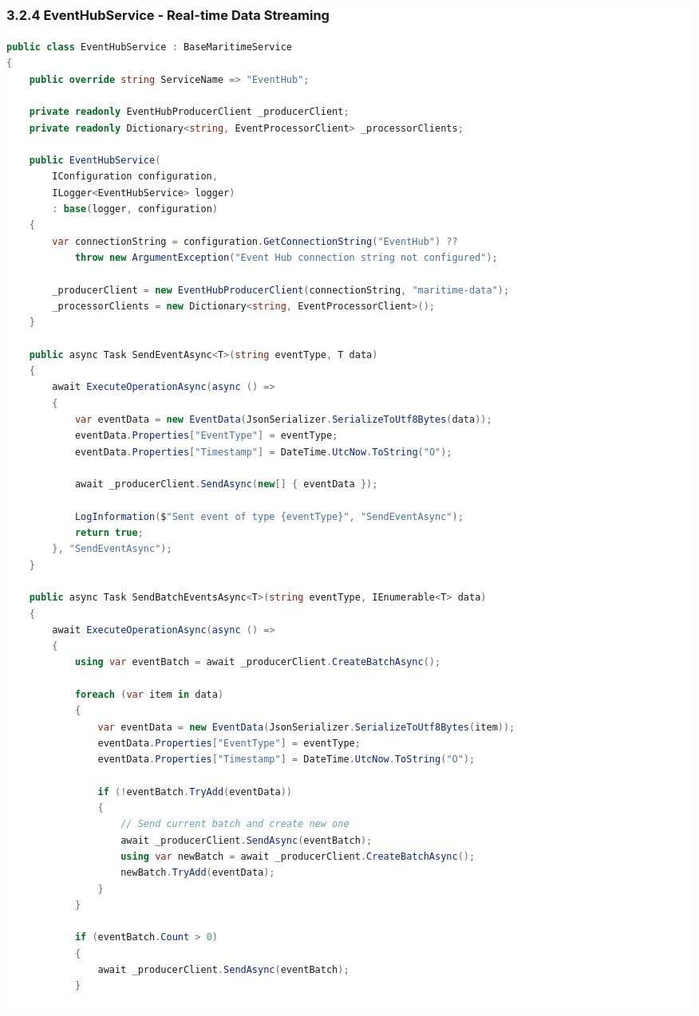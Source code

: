### 3.2.4 EventHubService - Real-time Data Streaming

```csharp
public class EventHubService : BaseMaritimeService
{
    public override string ServiceName => "EventHub";
    
    private readonly EventHubProducerClient _producerClient;
    private readonly Dictionary<string, EventProcessorClient> _processorClients;
    
    public EventHubService(
        IConfiguration configuration,
        ILogger<EventHubService> logger) 
        : base(logger, configuration)
    {
        var connectionString = configuration.GetConnectionString("EventHub") ??
            throw new ArgumentException("Event Hub connection string not configured");
            
        _producerClient = new EventHubProducerClient(connectionString, "maritime-data");
        _processorClients = new Dictionary<string, EventProcessorClient>();
    }

    public async Task SendEventAsync<T>(string eventType, T data)
    {
        await ExecuteOperationAsync(async () =>
        {
            var eventData = new EventData(JsonSerializer.SerializeToUtf8Bytes(data));
            eventData.Properties["EventType"] = eventType;
            eventData.Properties["Timestamp"] = DateTime.UtcNow.ToString("O");
            
            await _producerClient.SendAsync(new[] { eventData });
            
            LogInformation($"Sent event of type {eventType}", "SendEventAsync");
            return true;
        }, "SendEventAsync");
    }

    public async Task SendBatchEventsAsync<T>(string eventType, IEnumerable<T> data)
    {
        await ExecuteOperationAsync(async () =>
        {
            using var eventBatch = await _producerClient.CreateBatchAsync();
            
            foreach (var item in data)
            {
                var eventData = new EventData(JsonSerializer.SerializeToUtf8Bytes(item));
                eventData.Properties["EventType"] = eventType;
                eventData.Properties["Timestamp"] = DateTime.UtcNow.ToString("O");
                
                if (!eventBatch.TryAdd(eventData))
                {
                    // Send current batch and create new one
                    await _producerClient.SendAsync(eventBatch);
                    using var newBatch = await _producerClient.CreateBatchAsync();
                    newBatch.TryAdd(eventData);
                }
            }
            
            if (eventBatch.Count > 0)
            {
                await _producerClient.SendAsync(eventBatch);
            }
            
```